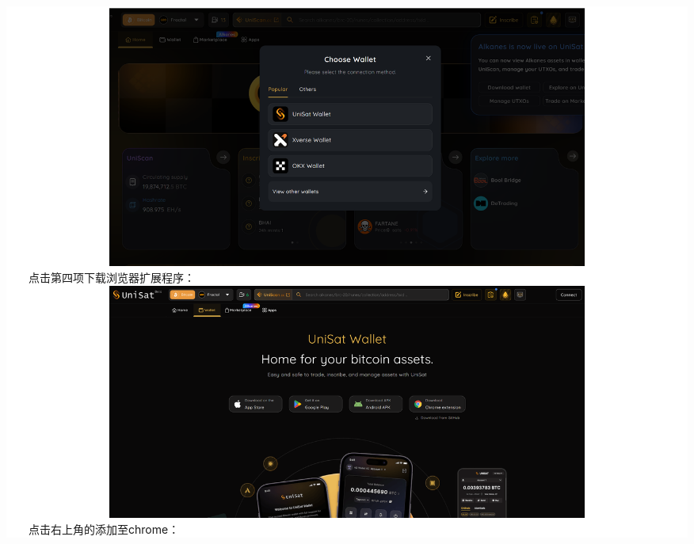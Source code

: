 <div align="center"> <img src="./img/2.png" width = 600 /> </div>
  点击第四项下载浏览器扩展程序：
<div align="center"> <img src="./img/3.png" width = 600 /> </div>
  点击右上角的添加至chrome：